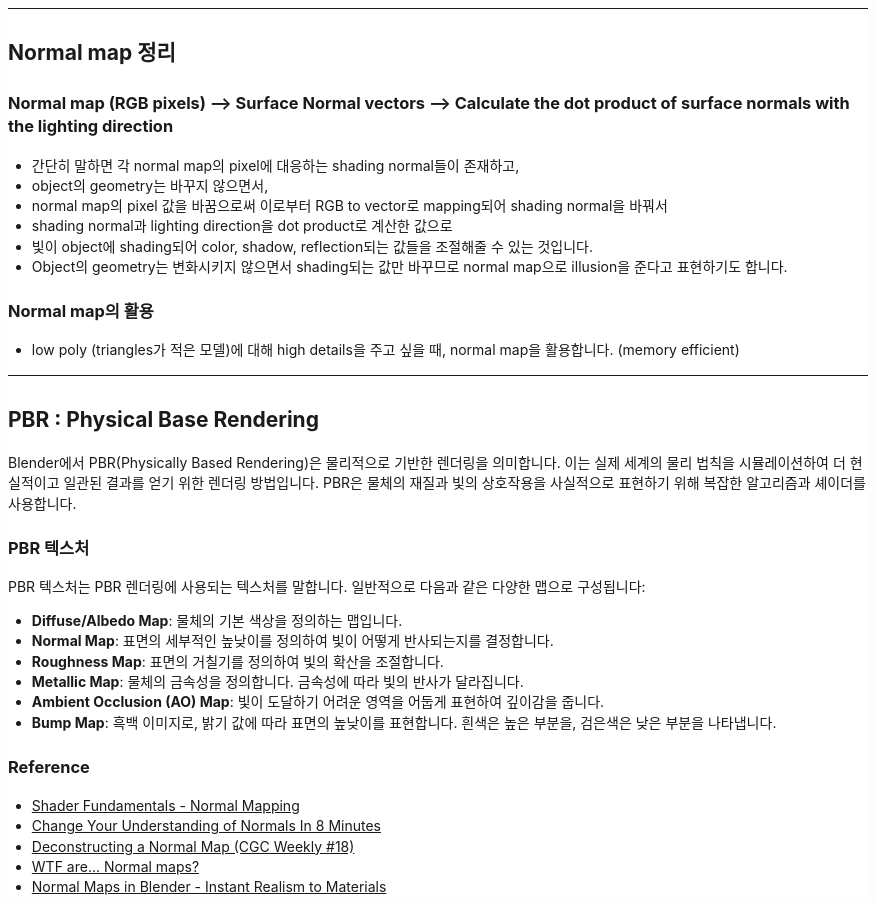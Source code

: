 -------
## Normal map 정리
### Normal map (RGB pixels) --> Surface Normal vectors --> Calculate the dot product of surface normals with the lighting direction
- 간단히 말하면 각 normal map의 pixel에 대응하는 shading normal들이 존재하고, 
- object의 geometry는 바꾸지 않으면서,
- normal map의 pixel 값을 바꿈으로써 이로부터 RGB to vector로 mapping되어 shading normal을 바꿔서
- shading normal과 lighting direction을 dot product로 계산한 값으로
- 빛이 object에 shading되어 color, shadow, reflection되는 값들을 조절해줄 수 있는 것입니다.
- Object의 geometry는 변화시키지 않으면서 shading되는 값만 바꾸므로 normal map으로 illusion을 준다고 표현하기도 합니다.

### Normal map의 활용
- low poly (triangles가 적은 모델)에 대해 high details을 주고 싶을 때, normal map을 활용합니다. (memory efficient)

------

## PBR : Physical Base Rendering

Blender에서 PBR(Physically Based Rendering)은 물리적으로 기반한 렌더링을 의미합니다. 이는 실제 세계의 물리 법칙을 시뮬레이션하여 더 현실적이고 일관된 결과를 얻기 위한 렌더링 방법입니다. PBR은 물체의 재질과 빛의 상호작용을 사실적으로 표현하기 위해 복잡한 알고리즘과 셰이더를 사용합니다.

### PBR 텍스처

PBR 텍스처는 PBR 렌더링에 사용되는 텍스처를 말합니다. 일반적으로 다음과 같은 다양한 맵으로 구성됩니다:

- **Diffuse/Albedo Map**: 물체의 기본 색상을 정의하는 맵입니다.
- **Normal Map**: 표면의 세부적인 높낮이를 정의하여 빛이 어떻게 반사되는지를 결정합니다.
- **Roughness Map**: 표면의 거칠기를 정의하여 빛의 확산을 조절합니다.
- **Metallic Map**: 물체의 금속성을 정의합니다. 금속성에 따라 빛의 반사가 달라집니다.
- **Ambient Occlusion (AO) Map**: 빛이 도달하기 어려운 영역을 어둡게 표현하여 깊이감을 줍니다.
- **Bump Map**: 흑백 이미지로, 밝기 값에 따라 표면의 높낮이를 표현합니다. 흰색은 높은 부분을, 검은색은 낮은 부분을 나타냅니다.


### Reference
- [Shader Fundamentals - Normal Mapping](https://www.youtube.com/watch?v=6_-NNKc4lrk)
- [Change Your Understanding of Normals In 8 Minutes](https://www.youtube.com/watch?v=g57mNKE8IYc&t=37s)
- [Deconstructing a Normal Map (CGC Weekly #18)](https://www.youtube.com/watch?v=oOOeV3IU2Yo)
- [WTF are... Normal maps?](https://youtu.be/p-hA5KsY_Yg?si=t4nJMEJ03NSKMk-Z)
- [Normal Maps in Blender - Instant Realism to Materials](https://youtu.be/WJZTI3SSVBU?si=eq0pO6NCqNC51YEA)
